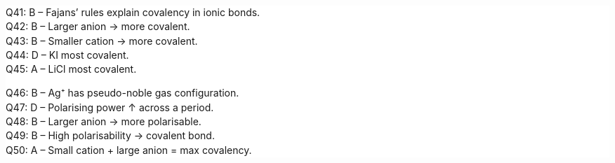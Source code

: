 Q41: B – Fajans’ rules explain covalency in ionic bonds.  
Q42: B – Larger anion → more covalent.  
Q43: B – Smaller cation → more covalent.  
Q44: D – KI most covalent.  
Q45: A – LiCl most covalent.  

Q46: B – Ag⁺ has pseudo-noble gas configuration.  
Q47: D – Polarising power ↑ across a period.  
Q48: B – Larger anion → more polarisable.  
Q49: B – High polarisability → covalent bond.  
Q50: A – Small cation + large anion = max covalency.  

